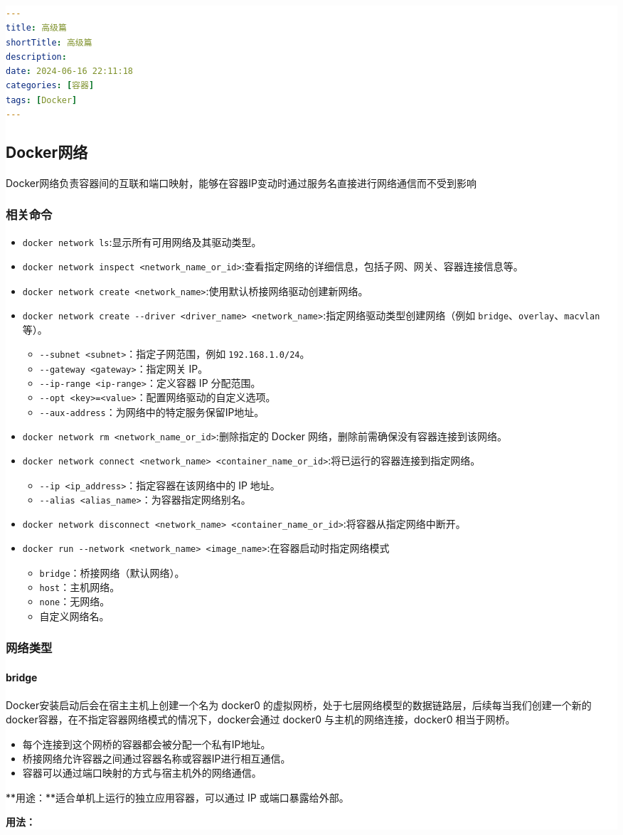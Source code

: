 ```yaml
---
title: 高级篇
shortTitle: 高级篇
description: 
date: 2024-06-16 22:11:18
categories: [容器]
tags: [Docker]
---
```


## Docker网络

Docker网络负责容器间的互联和端口映射，能够在容器IP变动时通过服务名直接进行网络通信而不受到影响

### 相关命令

- `docker network ls`:显示所有可用网络及其驱动类型。
- `docker network inspect <network_name_or_id>`:查看指定网络的详细信息，包括子网、网关、容器连接信息等。
- `docker network create <network_name>`:使用默认桥接网络驱动创建新网络。
- `docker network create --driver <driver_name> <network_name>`:指定网络驱动类型创建网络（例如 `bridge`、`overlay`、`macvlan` 等）。
  - `--subnet <subnet>`：指定子网范围，例如 `192.168.1.0/24`。
  - `--gateway <gateway>`：指定网关 IP。
  - `--ip-range <ip-range>`：定义容器 IP 分配范围。
  - `--opt <key>=<value>`：配置网络驱动的自定义选项。
  - `--aux-address`：为网络中的特定服务保留IP地址。
  
- `docker network rm <network_name_or_id>`:删除指定的 Docker 网络，删除前需确保没有容器连接到该网络。
- `docker network connect <network_name> <container_name_or_id>`:将已运行的容器连接到指定网络。
  - `--ip <ip_address>`：指定容器在该网络中的 IP 地址。
  - `--alias <alias_name>`：为容器指定网络别名。
- `docker network disconnect <network_name> <container_name_or_id>`:将容器从指定网络中断开。
- `docker run --network <network_name> <image_name>`:在容器启动时指定网络模式
  - `bridge`：桥接网络（默认网络）。
  - `host`：主机网络。
  - `none`：无网络。
  - 自定义网络名。

### 网络类型

#### bridge

Docker安装启动后会在宿主主机上创建一个名为 docker0 的虚拟网桥，处于七层网络模型的数据链路层，后续每当我们创建一个新的docker容器，在不指定容器网络模式的情况下，docker会通过 docker0 与主机的网络连接，docker0 相当于网桥。

- 每个连接到这个网桥的容器都会被分配一个私有IP地址。
- 桥接网络允许容器之间通过容器名称或容器IP进行相互通信。
- 容器可以通过端口映射的方式与宿主机外的网络通信。

**用途：**适合单机上运行的独立应用容器，可以通过 IP 或端口暴露给外部。

**用法：**
